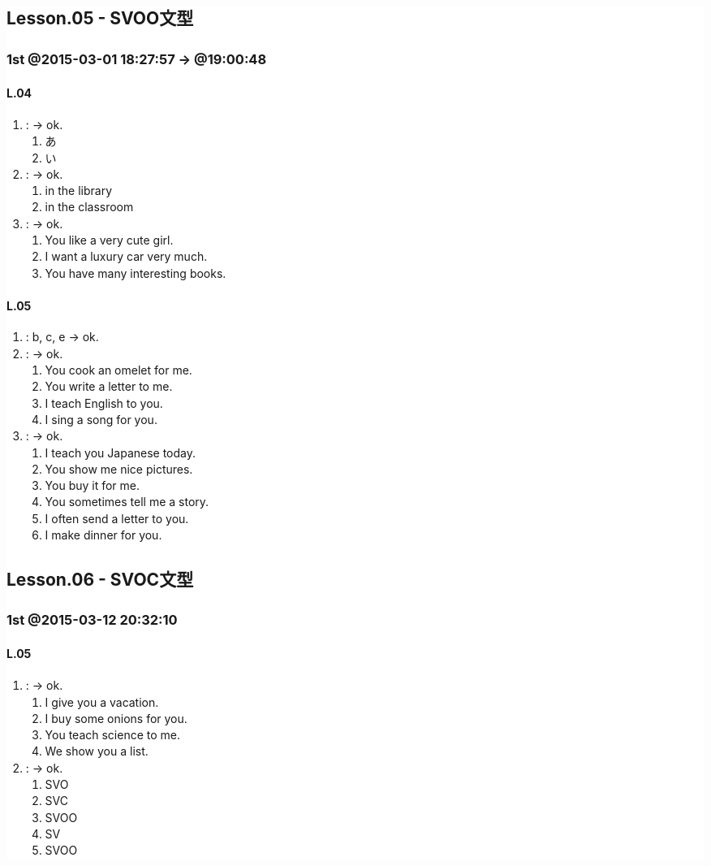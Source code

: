 ## Lesson.05 - SVOO文型

### 1st @2015-03-01 18:27:57 -> @19:00:48

#### L.04

1. : -> ok.
    1. あ
    2. い
2. : -> ok.
    1. in the library
    2. in the classroom
3. : -> ok.
    1. You like a very cute girl.
    2. I want a luxury car very much.
    3. You have many interesting books.

#### L.05

1. : b, c, e -> ok.
2. : -> ok.
    1. You cook an omelet for me.
    2. You write a letter to me.
    3. I teach English to you.
    4. I sing a song for you.
3. : -> ok.
    1. I teach you Japanese today.
    2. You show me nice pictures.
    3. You buy it for me.
    4. You sometimes tell me a story.
    5. I often send a letter to you.
    6. I make dinner for you.

## Lesson.06 - SVOC文型

### 1st @2015-03-12 20:32:10

#### L.05

1. : -> ok.
    1. I give you a vacation.
    2. I buy some onions for you.
    3. You teach science to me.
    4. We show you a list.
2. : -> ok.
    1. SVO
    2. SVC
    3. SVOO
    4. SV
    5. SVOO
